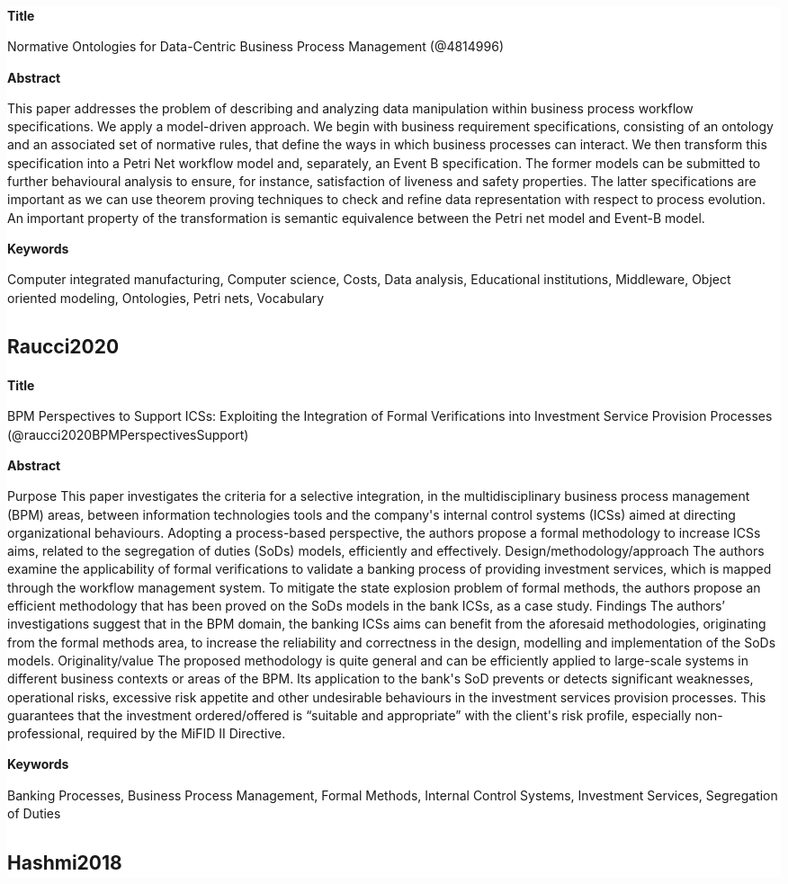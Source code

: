 **Title**

Normative Ontologies for Data-Centric Business Process Management (@4814996)

**Abstract**

This paper addresses the problem of describing and analyzing data manipulation within business process workflow specifications. We apply a model-driven approach. We begin with business requirement specifications, consisting of an ontology and an associated set of normative rules, that define the ways in which business processes can interact. We then transform this specification into a Petri Net workflow model and, separately, an Event B specification. The former models can be submitted to further behavioural analysis to ensure, for instance, satisfaction of liveness and safety properties. The latter specifications are important as we can use theorem proving techniques to check and refine data representation with respect to process evolution. An important property of the transformation is semantic equivalence between the Petri net model and Event-B model.

**Keywords**

Computer integrated manufacturing,  Computer science,  Costs,  Data analysis,  Educational institutions,  Middleware,  Object oriented modeling,  Ontologies,  Petri nets,  Vocabulary



## Raucci2020

**Title**

BPM Perspectives to Support ICSs: Exploiting the Integration of Formal Verifications into Investment Service Provision Processes (@raucci2020BPMPerspectivesSupport)

**Abstract**

Purpose This paper investigates the criteria for a selective integration, in the multidisciplinary business process management (BPM) areas, between information technologies tools and the company's internal control systems (ICSs) aimed at directing organizational behaviours. Adopting a process-based perspective, the authors propose a formal methodology to increase ICSs aims, related to the segregation of duties (SoDs) models, efficiently and effectively. Design/methodology/approach The authors examine the applicability of formal verifications to validate a banking process of providing investment services, which is mapped through the workflow management system. To mitigate the state explosion problem of formal methods, the authors propose an efficient methodology that has been proved on the SoDs models in the bank ICSs, as a case study. Findings The authors’ investigations suggest that in the BPM domain, the banking ICSs aims can benefit from the aforesaid methodologies, originating from the formal methods area, to increase the reliability and correctness in the design, modelling and implementation of the SoDs models. Originality/value The proposed methodology is quite general and can be efficiently applied to large-scale systems in different business contexts or areas of the BPM. Its application to the bank's SoD prevents or detects significant weaknesses, operational risks, excessive risk appetite and other undesirable behaviours in the investment services provision processes. This guarantees that the investment ordered/offered is “suitable and appropriate” with the client's risk profile, especially non-professional, required by the MiFID II Directive.

**Keywords**

Banking Processes,  Business Process Management,  Formal Methods,  Internal Control Systems,  Investment Services,  Segregation of Duties



## Hashmi2018
